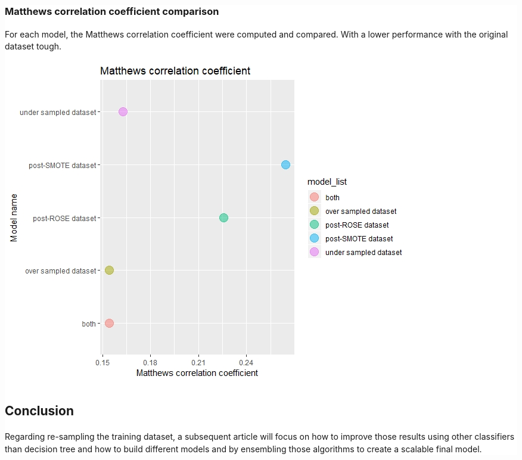 ### Matthews correlation coefficient comparison
For each model, the Matthews correlation coefficient were computed and compared. With a lower performance with the original dataset tough.

![Matthews correlation coefficient ](/assets/images/credit_card/imbalance/imb_ccf_compa_MCC_Coeff.jpeg)

## Conclusion
Regarding re-sampling the training dataset, a subsequent article will focus on how to improve those results using other classifiers than decision tree and how to build different models and by ensembling those algorithms to create a scalable final model.

[1]:https://cran.r-project.org/web/packages/ROSE/index.html "CRAN | ROSE: Random Over-Sampling Examples"
[2]:https://cran.r-project.org/web/packages/DMwR/DMwR.pdf "CRAN | DwR: Data Mining with R' incl. SMOTE"
[3]:https://cran.r-project.org/web/packages/rpart/index.html "CRAN | rpart: Recursive Partitioning and Regression Trees"
